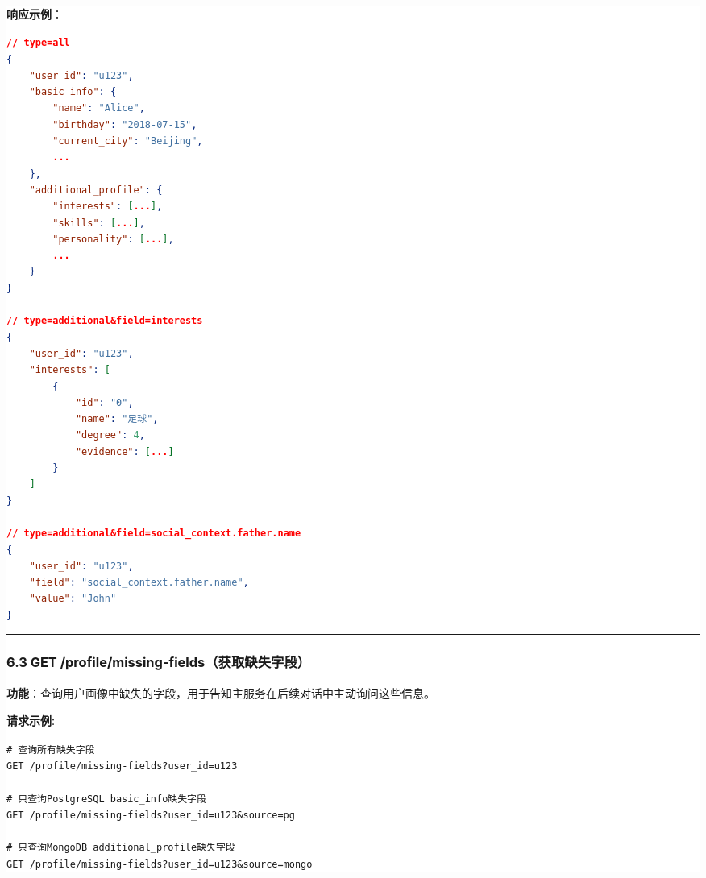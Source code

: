 **响应示例**：

```json
// type=all
{
    "user_id": "u123",
    "basic_info": {
        "name": "Alice",
        "birthday": "2018-07-15",
        "current_city": "Beijing",
        ...
    },
    "additional_profile": {
        "interests": [...],
        "skills": [...],
        "personality": [...],
        ...
    }
}

// type=additional&field=interests
{
    "user_id": "u123",
    "interests": [
        {
            "id": "0",
            "name": "足球",
            "degree": 4,
            "evidence": [...]
        }
    ]
}

// type=additional&field=social_context.father.name
{
    "user_id": "u123",
    "field": "social_context.father.name",
    "value": "John"
}
```

---

### 6.3 GET /profile/missing-fields（获取缺失字段）

**功能**：查询用户画像中缺失的字段，用于告知主服务在后续对话中主动询问这些信息。

**请求示例**:

```http
# 查询所有缺失字段
GET /profile/missing-fields?user_id=u123

# 只查询PostgreSQL basic_info缺失字段
GET /profile/missing-fields?user_id=u123&source=pg

# 只查询MongoDB additional_profile缺失字段
GET /profile/missing-fields?user_id=u123&source=mongo
```
